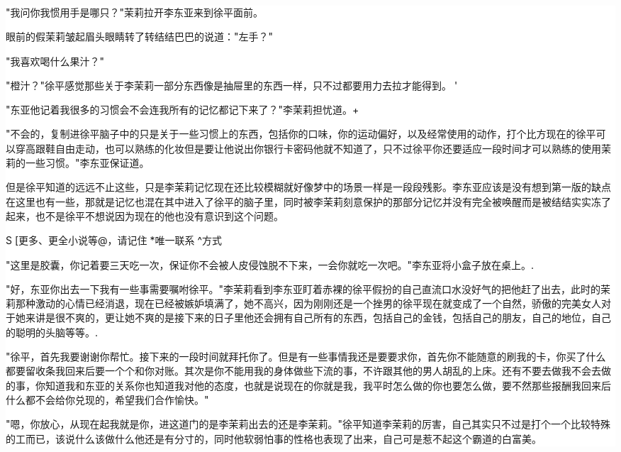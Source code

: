 "我问你我惯用手是哪只？"茉莉拉开李东亚来到徐平面前。



眼前的假茉莉皱起眉头眼睛转了转结结巴巴的说道："左手？"







"我喜欢喝什么果汁？"



 





"橙汁？"徐平感觉那些关于李茉莉一部分东西像是抽屉里的东西一样，只不过都要用力去拉才能得到。 '





"东亚他记着我很多的习惯会不会连我所有的记忆都记下来了？"李茉莉担忧道。+





"不会的，复制进徐平脑子中的只是关于一些习惯上的东西，包括你的口味，你的运动偏好，以及经常使用的动作，打个比方现在的徐平可以穿高跟鞋自由走动，也可以熟练的化妆但是要让他说出你银行卡密码他就不知道了，只不过徐平你还要适应一段时间才可以熟练的使用茉莉的一些习惯。"李东亚保证道。





但是徐平知道的远远不止这些，只是李茉莉记忆现在还比较模糊就好像梦中的场景一样是一段段残影。李东亚应该是没有想到第一版的缺点在这里也有一些，那就是记忆也混在其中进入了徐平的脑子里，同时被李茉莉刻意保护的那部分记忆并没有完全被唤醒而是被结结实实冻了起来，也不是徐平不想说因为现在的他也没有意识到这个问题。



S [更多、更全小说等@，请记住 *唯一联系 ^方式





"这里是胶囊，你记着要三天吃一次，保证你不会被人皮侵蚀脱不下来，一会你就吃一次吧。"李东亚将小盒子放在桌上。.





"好，东亚你出去一下我有一些事需要嘱咐徐平。"李茉莉看到李东亚盯着赤裸的徐平假扮的自己直流口水没好气的把他赶了出去，此时的茉莉那种激动的心情已经消退，现在已经被嫉妒填满了，她不高兴，因为刚刚还是一个挫男的徐平现在就变成了一个自然，骄傲的完美女人对于她来讲是很不爽的，更让她不爽的是接下来的日子里他还会拥有自己所有的东西，包括自己的金钱，包括自己的朋友，自己的地位，自己的聪明的头脑等等。.





"徐平，首先我要谢谢你帮忙。接下来的一段时间就拜托你了。但是有一些事情我还是要要求你，首先你不能随意的刷我的卡，你买了什么都要留收条我回来后要一个个和你对账。其次是你不能用我的身体做些下流的事，不许跟其他的男人胡乱的上床。还有不要去做我不会去做的事，你知道我和东亚的关系你也知道我对他的态度，也就是说现在的你就是我，我平时怎么做的你也要怎么做，要不然那些报酬我回来后什么都不会给你兑现的，希望我们合作愉快。"



"嗯，你放心，从现在起我就是你，进这道门的是李茉莉出去的还是李茉莉。"徐平知道李茉莉的厉害，自己其实只不过是打个一个比较特殊的工而已，该说什么该做什么他还是有分寸的，同时他软弱怕事的性格也表现了出来，自己可是惹不起这个霸道的白富美。





